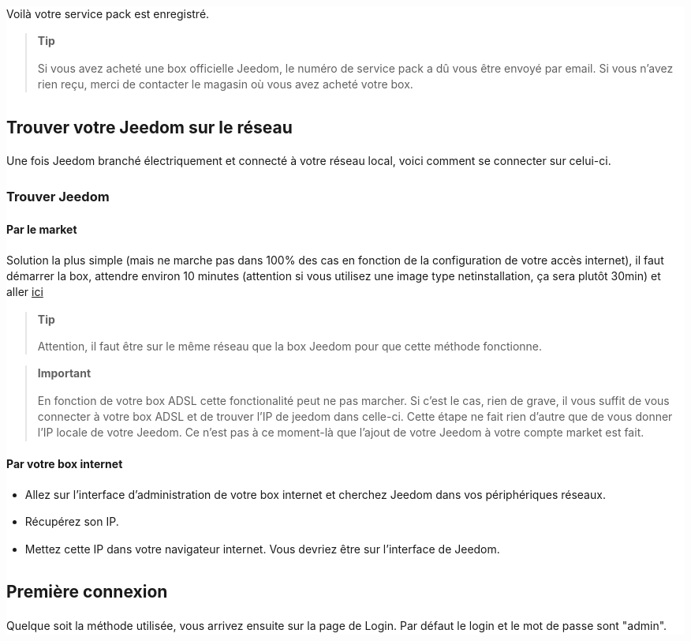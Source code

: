 Voilà votre service pack est enregistré.

> **Tip**
>
> Si vous avez acheté une box officielle Jeedom, le numéro de service pack a dû vous être envoyé par email. Si vous n’avez rien reçu, merci de contacter le magasin où vous avez acheté votre box.

## Trouver votre Jeedom sur le réseau

Une fois Jeedom branché électriquement et connecté à votre réseau local, voici comment se connecter sur celui-ci.

### Trouver Jeedom

#### Par le market

Solution la plus simple (mais ne marche pas dans 100% des cas en fonction de la configuration de votre accès internet), il faut démarrer la box, attendre environ 10 minutes (attention si vous utilisez une image type netinstallation, ça sera plutôt 30min) et aller [ici](https://www.jeedom.com/market/index.php?v=d&p=find)

> **Tip**
>
> Attention, il faut être sur le même réseau que la box Jeedom pour que cette méthode fonctionne.

> **Important**
>
> En fonction de votre box ADSL cette fonctionalité peut ne pas marcher. Si c’est le cas, rien de grave, il vous suffit de vous connecter à votre box ADSL et de trouver l’IP de jeedom dans celle-ci. Cette étape ne fait rien d’autre que de vous donner l’IP locale de votre Jeedom. Ce n’est pas à ce moment-là que l’ajout de votre Jeedom à votre compte market est fait.

#### Par votre box internet

-   Allez sur l’interface d’administration de votre box internet et cherchez Jeedom dans vos périphériques réseaux.

-   Récupérez son IP.

-   Mettez cette IP dans votre navigateur internet. Vous devriez être sur l’interface de Jeedom.

## Première connexion

Quelque soit la méthode utilisée, vous arrivez ensuite sur la page de Login. Par défaut le login et le mot de passe sont "admin".
